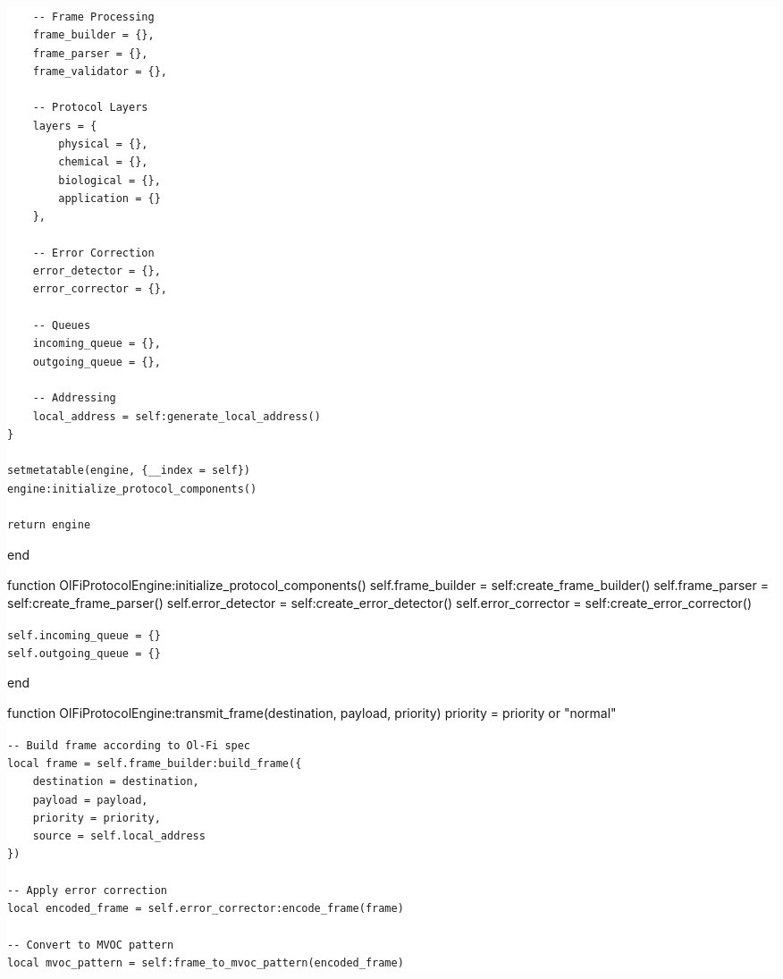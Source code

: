        -- Frame Processing
        frame_builder = {},
        frame_parser = {},
        frame_validator = {},
        
        -- Protocol Layers
        layers = {
            physical = {},
            chemical = {},
            biological = {},
            application = {}
        },
        
        -- Error Correction
        error_detector = {},
        error_corrector = {},
        
        -- Queues
        incoming_queue = {},
        outgoing_queue = {},
        
        -- Addressing
        local_address = self:generate_local_address()
    }
    
    setmetatable(engine, {__index = self})
    engine:initialize_protocol_components()
    
    return engine
end

function OlFiProtocolEngine:initialize_protocol_components()
    self.frame_builder = self:create_frame_builder()
    self.frame_parser = self:create_frame_parser()
    self.error_detector = self:create_error_detector()
    self.error_corrector = self:create_error_corrector()
    
    self.incoming_queue = {}
    self.outgoing_queue = {}
end

function OlFiProtocolEngine:transmit_frame(destination, payload, priority)
    priority = priority or "normal"
    
    -- Build frame according to Ol-Fi spec
    local frame = self.frame_builder:build_frame({
        destination = destination,
        payload = payload,
        priority = priority,
        source = self.local_address
    })
    
    -- Apply error correction
    local encoded_frame = self.error_corrector:encode_frame(frame)
    
    -- Convert to MVOC pattern
    local mvoc_pattern = self:frame_to_mvoc_pattern(encoded_frame)
    